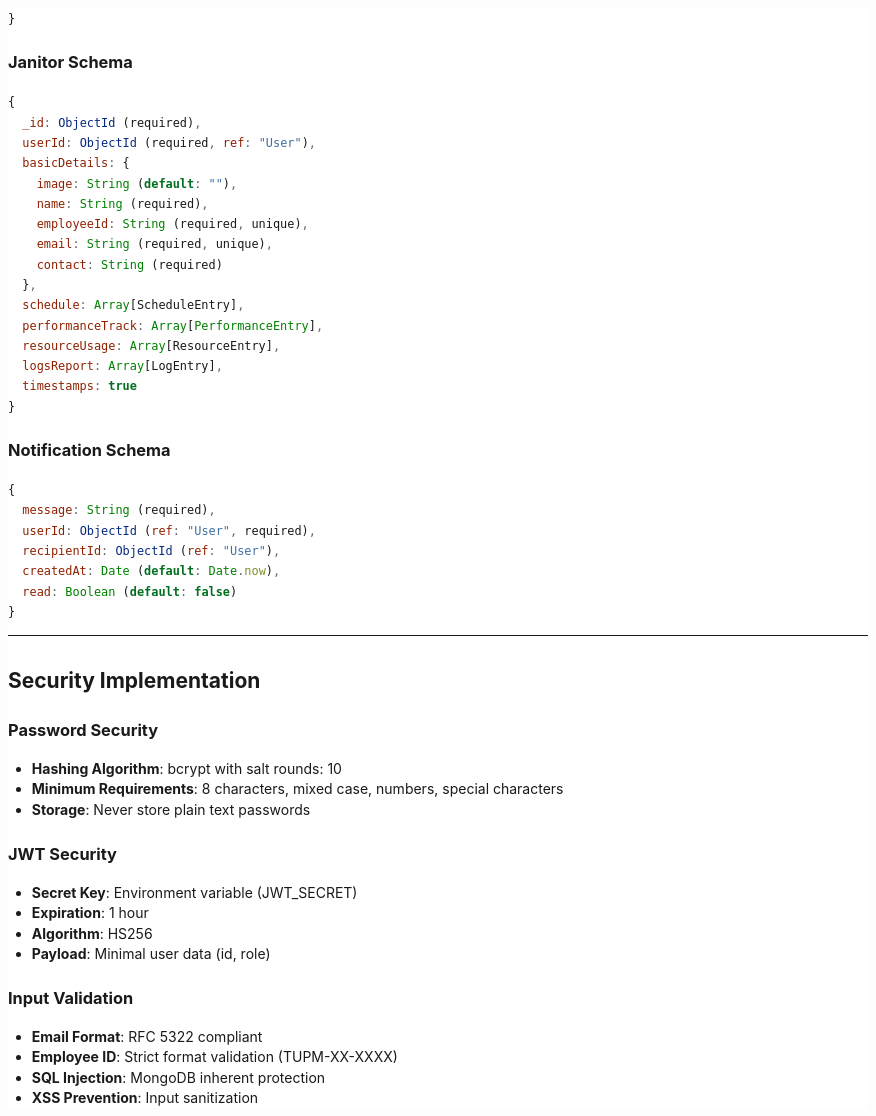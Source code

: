 ```javascript
}
```

### Janitor Schema
```javascript
{
  _id: ObjectId (required),
  userId: ObjectId (required, ref: "User"),
  basicDetails: {
    image: String (default: ""),
    name: String (required),
    employeeId: String (required, unique),
    email: String (required, unique),
    contact: String (required)
  },
  schedule: Array[ScheduleEntry],
  performanceTrack: Array[PerformanceEntry],
  resourceUsage: Array[ResourceEntry],
  logsReport: Array[LogEntry],
  timestamps: true
}
```

### Notification Schema
```javascript
{
  message: String (required),
  userId: ObjectId (ref: "User", required),
  recipientId: ObjectId (ref: "User"),
  createdAt: Date (default: Date.now),
  read: Boolean (default: false)
}
```

---

## Security Implementation

### Password Security
- **Hashing Algorithm**: bcrypt with salt rounds: 10
- **Minimum Requirements**: 8 characters, mixed case, numbers, special characters
- **Storage**: Never store plain text passwords

### JWT Security
- **Secret Key**: Environment variable (JWT_SECRET)
- **Expiration**: 1 hour
- **Algorithm**: HS256
- **Payload**: Minimal user data (id, role)

### Input Validation
- **Email Format**: RFC 5322 compliant
- **Employee ID**: Strict format validation (TUPM-XX-XXXX)
- **SQL Injection**: MongoDB inherent protection
- **XSS Prevention**: Input sanitization
